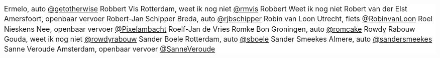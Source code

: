 <td>Ermelo, auto</td>
<td><a href="https://twitter.com/getotherwise" rel="nofollow">@getotherwise</a></td>
</tr>
<tr>
<td>Robbert Vis</td>
<td>Rotterdam, weet ik nog niet</td>
<td><a href="https://twitter.com/rmvis" rel="nofollow">@rmvis</a></td>
</tr>
<tr>
<td>Robbert</td>
<td>Weet ik nog niet</td>
<td></td>
</tr>
<tr>
<td>Robert van der Elst</td>
<td>Amersfoort, openbaar vervoer</td>
<td></td>
</tr>
<tr>
<td>Robert-Jan Schipper</td>
<td>Breda, auto</td>
<td><a href="https://twitter.com/rjbschipper" rel="nofollow">@rjbschipper</a></td>
</tr>
<tr>
<td>Robin van Loon</td>
<td>Utrecht, fiets</td>
<td><a href="https://twitter.com/RobinvanLoon" rel="nofollow">@RobinvanLoon</a></td>
</tr>
<tr>
<td>Roel Nieskens</td>
<td>Nee, openbaar vervoer</td>
<td><a href="https://twitter.com/Pixelambacht" rel="nofollow">@Pixelambacht</a></td>
</tr>
<tr>
<td>Roelf-Jan de Vries</td>
<td></td>
<td></td>
</tr>
<tr>
<td>Romke Bon</td>
<td>Groningen, auto</td>
<td><a href="https://twitter.com/romcake" rel="nofollow">@romcake</a></td>
</tr>
<tr>
<td>Rowdy Rabouw</td>
<td>Gouda, weet ik nog niet</td>
<td><a href="https://twitter.com/rowdyrabouw" rel="nofollow">@rowdyrabouw</a></td>
</tr>
<tr>
<td>Sander Boele</td>
<td>Rotterdam, auto</td>
<td><a href="https://twitter.com/sboele" rel="nofollow">@sboele</a></td>
</tr>
<tr>
<td>Sander Smeekes</td>
<td>Almere, auto</td>
<td><a href="https://twitter.com/sandersmeekes" rel="nofollow">@sandersmeekes</a></td>
</tr>
<tr>
<td>Sanne Veroude</td>
<td>Amsterdam, openbaar vervoer</td>
<td><a href="https://twitter.com/SanneVeroude" rel="nofollow">@SanneVeroude</a></td>
</tr>
<tr>